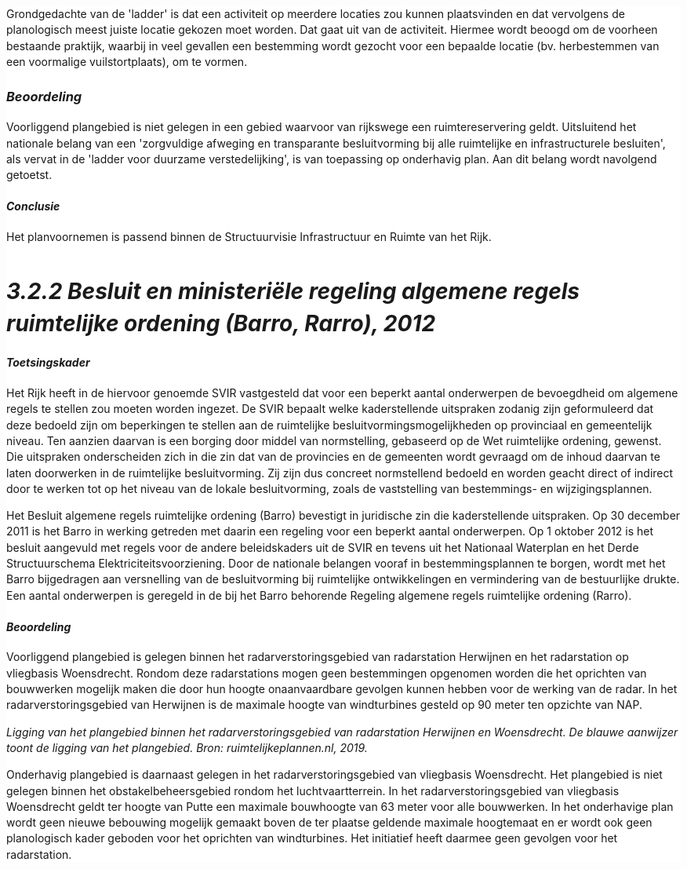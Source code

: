 Grondgedachte van de 'ladder' is dat een activiteit op meerdere locaties zou kunnen plaatsvinden en dat vervolgens de planologisch meest juiste locatie gekozen moet worden. Dat gaat uit van de activiteit. Hiermee wordt beoogd om de voorheen bestaande praktijk, waarbij in veel gevallen een bestemming wordt gezocht voor een bepaalde locatie (bv. herbestemmen van een voormalige vuilstortplaats), om te vormen.

### *Beoordeling*

Voorliggend plangebied is niet gelegen in een gebied waarvoor van rijkswege een ruimtereservering geldt. Uitsluitend het nationale belang van een 'zorgvuldige afweging en transparante besluitvorming bij alle ruimtelijke en infrastructurele besluiten', als vervat in de 'ladder voor duurzame verstedelijking', is van toepassing op onderhavig plan. Aan dit belang wordt navolgend getoetst.

#### *Conclusie*

Het planvoornemen is passend binnen de Structuurvisie Infrastructuur en Ruimte van het Rijk.

# *3.2.2 Besluit en ministeriële regeling algemene regels ruimtelijke ordening (Barro, Rarro), 2012*

#### *Toetsingskader*

Het Rijk heeft in de hiervoor genoemde SVIR vastgesteld dat voor een beperkt aantal onderwerpen de bevoegdheid om algemene regels te stellen zou moeten worden ingezet. De SVIR bepaalt welke kaderstellende uitspraken zodanig zijn geformuleerd dat deze bedoeld zijn om beperkingen te stellen aan de ruimtelijke besluitvormingsmogelijkheden op provinciaal en gemeentelijk niveau. Ten aanzien daarvan is een borging door middel van normstelling, gebaseerd op de Wet ruimtelijke ordening, gewenst. Die uitspraken onderscheiden zich in die zin dat van de provincies en de gemeenten wordt gevraagd om de inhoud daarvan te laten doorwerken in de ruimtelijke besluitvorming. Zij zijn dus concreet normstellend bedoeld en worden geacht direct of indirect door te werken tot op het niveau van de lokale besluitvorming, zoals de vaststelling van bestemmings- en wijzigingsplannen.

Het Besluit algemene regels ruimtelijke ordening (Barro) bevestigt in juridische zin die kaderstellende uitspraken. Op 30 december 2011 is het Barro in werking getreden met daarin een regeling voor een beperkt aantal onderwerpen. Op 1 oktober 2012 is het besluit aangevuld met regels voor de andere beleidskaders uit de SVIR en tevens uit het Nationaal Waterplan en het Derde Structuurschema Elektriciteitsvoorziening. Door de nationale belangen vooraf in bestemmingsplannen te borgen, wordt met het Barro bijgedragen aan versnelling van de besluitvorming bij ruimtelijke ontwikkelingen en vermindering van de bestuurlijke drukte. Een aantal onderwerpen is geregeld in de bij het Barro behorende Regeling algemene regels ruimtelijke ordening (Rarro).

#### *Beoordeling*

Voorliggend plangebied is gelegen binnen het radarverstoringsgebied van radarstation Herwijnen en het radarstation op vliegbasis Woensdrecht. Rondom deze radarstations mogen geen bestemmingen opgenomen worden die het oprichten van bouwwerken mogelijk maken die door hun hoogte onaanvaardbare gevolgen kunnen hebben voor de werking van de radar. In het radarverstoringsgebied van Herwijnen is de maximale hoogte van windturbines gesteld op 90 meter ten opzichte van NAP.

*Ligging van het plangebied binnen het radarverstoringsgebied van radarstation Herwijnen en Woensdrecht. De blauwe aanwijzer toont de ligging van het plangebied. Bron: ruimtelijkeplannen.nl, 2019.* 

Onderhavig plangebied is daarnaast gelegen in het radarverstoringsgebied van vliegbasis Woensdrecht. Het plangebied is niet gelegen binnen het obstakelbeheersgebied rondom het luchtvaartterrein. In het radarverstoringsgebied van vliegbasis Woensdrecht geldt ter hoogte van Putte een maximale bouwhoogte van 63 meter voor alle bouwwerken. In het onderhavige plan wordt geen nieuwe bebouwing mogelijk gemaakt boven de ter plaatse geldende maximale hoogtemaat en er wordt ook geen planologisch kader geboden voor het oprichten van windturbines. Het initiatief heeft daarmee geen gevolgen voor het radarstation.
